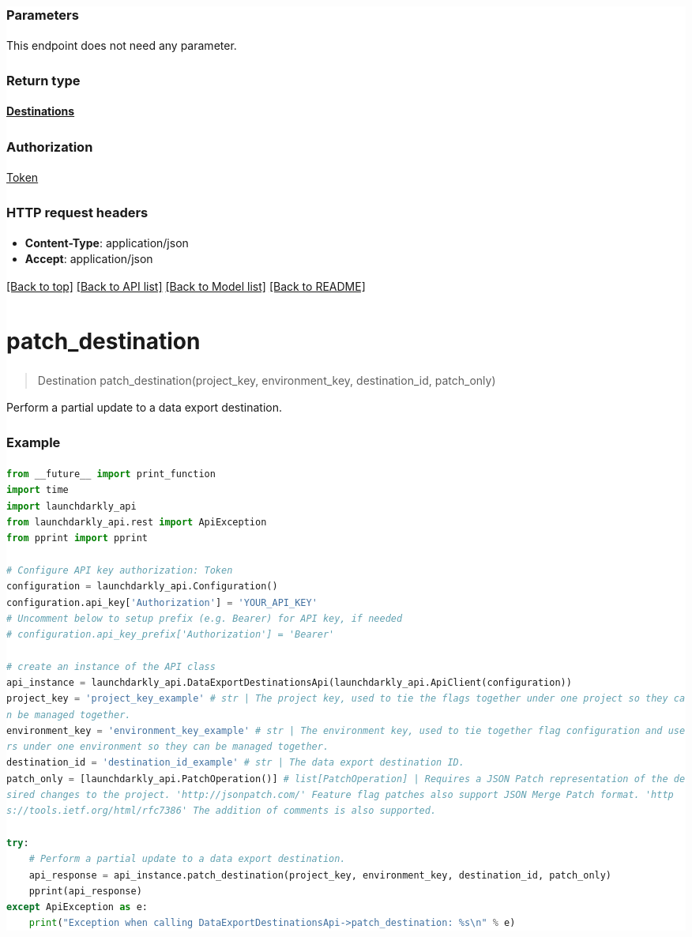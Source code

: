 ### Parameters
This endpoint does not need any parameter.

### Return type

[**Destinations**](Destinations.md)

### Authorization

[Token](../README.md#Token)

### HTTP request headers

 - **Content-Type**: application/json
 - **Accept**: application/json

[[Back to top]](#) [[Back to API list]](../README.md#documentation-for-api-endpoints) [[Back to Model list]](../README.md#documentation-for-models) [[Back to README]](../README.md)

# **patch_destination**
> Destination patch_destination(project_key, environment_key, destination_id, patch_only)

Perform a partial update to a data export destination.

### Example
```python
from __future__ import print_function
import time
import launchdarkly_api
from launchdarkly_api.rest import ApiException
from pprint import pprint

# Configure API key authorization: Token
configuration = launchdarkly_api.Configuration()
configuration.api_key['Authorization'] = 'YOUR_API_KEY'
# Uncomment below to setup prefix (e.g. Bearer) for API key, if needed
# configuration.api_key_prefix['Authorization'] = 'Bearer'

# create an instance of the API class
api_instance = launchdarkly_api.DataExportDestinationsApi(launchdarkly_api.ApiClient(configuration))
project_key = 'project_key_example' # str | The project key, used to tie the flags together under one project so they can be managed together.
environment_key = 'environment_key_example' # str | The environment key, used to tie together flag configuration and users under one environment so they can be managed together.
destination_id = 'destination_id_example' # str | The data export destination ID.
patch_only = [launchdarkly_api.PatchOperation()] # list[PatchOperation] | Requires a JSON Patch representation of the desired changes to the project. 'http://jsonpatch.com/' Feature flag patches also support JSON Merge Patch format. 'https://tools.ietf.org/html/rfc7386' The addition of comments is also supported.

try:
    # Perform a partial update to a data export destination.
    api_response = api_instance.patch_destination(project_key, environment_key, destination_id, patch_only)
    pprint(api_response)
except ApiException as e:
    print("Exception when calling DataExportDestinationsApi->patch_destination: %s\n" % e)
```
